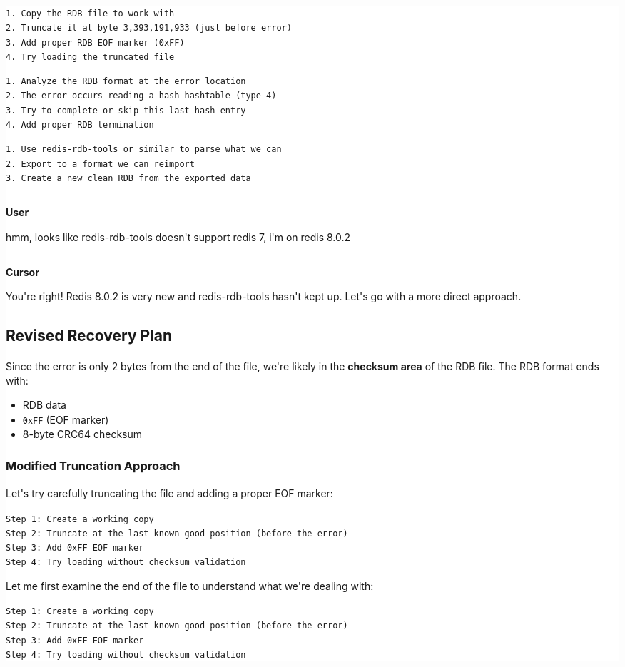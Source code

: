 ```plaintext
1. Copy the RDB file to work with
2. Truncate it at byte 3,393,191,933 (just before error)
3. Add proper RDB EOF marker (0xFF)
4. Try loading the truncated file
```

```plaintext
1. Analyze the RDB format at the error location
2. The error occurs reading a hash-hashtable (type 4)
3. Try to complete or skip this last hash entry
4. Add proper RDB termination
```

```plaintext
1. Use redis-rdb-tools or similar to parse what we can
2. Export to a format we can reimport
3. Create a new clean RDB from the exported data
```

---

**User**

hmm, looks like redis-rdb-tools doesn't support redis 7, i'm on redis 8.0.2

---

**Cursor**

You're right! Redis 8.0.2 is very new and redis-rdb-tools hasn't kept up. Let's go with a more direct approach.

## Revised Recovery Plan

Since the error is only 2 bytes from the end of the file, we're likely in the **checksum area** of the RDB file. The RDB format ends with:
- RDB data
- `0xFF` (EOF marker)
- 8-byte CRC64 checksum

### Modified Truncation Approach

Let's try carefully truncating the file and adding a proper EOF marker:

```
Step 1: Create a working copy
Step 2: Truncate at the last known good position (before the error)
Step 3: Add 0xFF EOF marker
Step 4: Try loading without checksum validation
```

Let me first examine the end of the file to understand what we're dealing with:

```plaintext
Step 1: Create a working copy
Step 2: Truncate at the last known good position (before the error)
Step 3: Add 0xFF EOF marker
Step 4: Try loading without checksum validation
```
